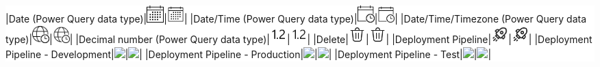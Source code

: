 |Date (Power Query data type)|<a href="PNG/Power-Query-Date.png"><img src="PNG/Power-Query-Date.png" height="25"/></a>|<a href="SVG/Power-Query-Date.svg"><img src="SVG/Power-Query-Date.svg" height="25"/></a>|
|Date/Time (Power Query data type)|<a href="PNG/Power-Query-Date-Time.png"><img src="PNG/Power-Query-Date-Time.png" height="25"/></a>|<a href="SVG/Power-Query-Date-Time.svg"><img src="SVG/Power-Query-Date-Time.svg" height="25"/></a>|
|Date/Time/Timezone (Power Query data type)|<a href="PNG/Power-Query-Date-Time-Timezone.png"><img src="PNG/Power-Query-Date-Time-Timezone.png" height="25"/></a>|<a href="SVG/Power-Query-Date-Time-Timezone.svg"><img src="SVG/Power-Query-Date-Time-Timezone.svg" height="25"/></a>|
|Decimal number (Power Query data type)|<a href="PNG/Power-Query-Decimal-Number.png"><img src="PNG/Power-Query-Decimal-Number.png" height="25"/></a>|<a href="SVG/Power-Query-Decimal-Number.svg"><img src="SVG/Power-Query-Decimal-Number.svg" height="25"/></a>|
|Delete|<a href="PNG/Delete.png"><img src="PNG/Delete.png" height="25"/></a>|<a href="SVG/Delete.svg"><img src="SVG/Delete.svg" height="25"/></a>|
|Deployment Pipeline|<a href="PNG/Deployment-Pipeline.png"><img src="PNG/Deployment-Pipeline.png" height="25"/></a>|<a href="SVG/Deployment-Pipeline.svg"><img src="SVG/Deployment-Pipeline.svg" height="25"/></a>|
|Deployment Pipeline - Development|<a href="PNG/Deployment-Pipeline-Development.png"><img src="PNG/Deployment-Pipeline-Development.png" height="25"/></a>|<a href="SVG/Deployment-Pipeline-Development.svg"><img src="SVG/Deployment-Pipeline-Development.svg" height="25"/></a>|
|Deployment Pipeline - Production|<a href="PNG/Deployment-Pipeline-Production.png"><img src="PNG/Deployment-Pipeline-Production.png" height="25"/></a>|<a href="SVG/Deployment-Pipeline-Production.svg"><img src="SVG/Deployment-Pipeline-Production.svg" height="25"/></a>|
|Deployment Pipeline - Test|<a href="PNG/Deployment-Pipeline-Test.png"><img src="PNG/Deployment-Pipeline-Test.png" height="25"/></a>|<a href="SVG/Deployment-Pipeline-Test.svg"><img src="SVG/Deployment-Pipeline-Test.svg" height="25"/></a>|